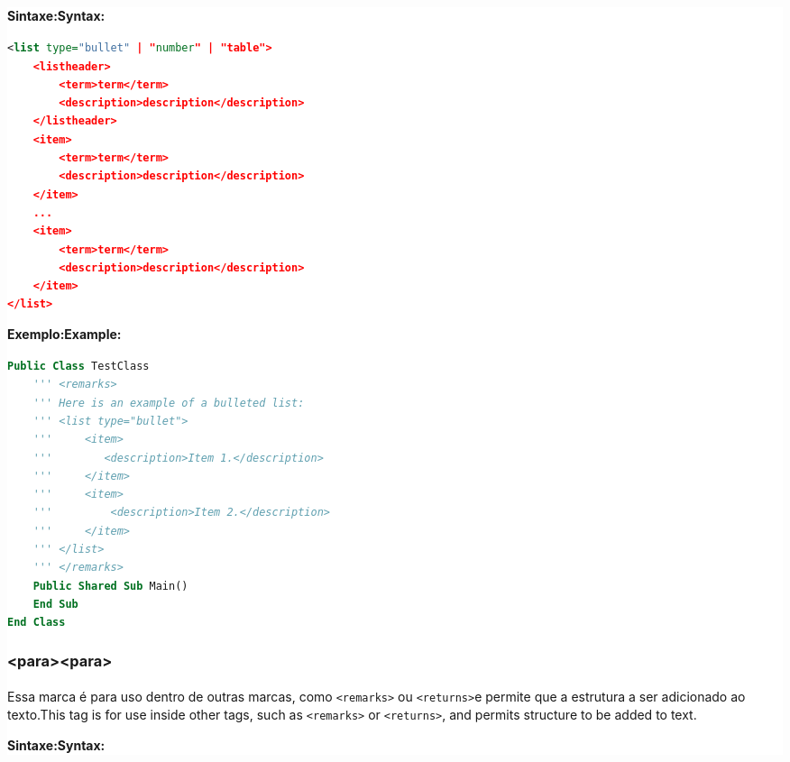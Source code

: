 <span data-ttu-id="524ee-184">__Sintaxe:__</span><span class="sxs-lookup"><span data-stu-id="524ee-184">__Syntax:__</span></span>

```xml
<list type="bullet" | "number" | "table">
    <listheader>
        <term>term</term>
        <description>description</description>
    </listheader>
    <item>
        <term>term</term>
        <description>description</description>
    </item>
    ...
    <item>
        <term>term</term>
        <description>description</description>
    </item>
</list>
```

<span data-ttu-id="524ee-185">__Exemplo:__</span><span class="sxs-lookup"><span data-stu-id="524ee-185">__Example:__</span></span>

```vb
Public Class TestClass
    ''' <remarks>
    ''' Here is an example of a bulleted list:
    ''' <list type="bullet">
    '''     <item>
    '''        <description>Item 1.</description>
    '''     </item>
    '''     <item>
    '''         <description>Item 2.</description>
    '''     </item>
    ''' </list>
    ''' </remarks>
    Public Shared Sub Main()
    End Sub
End Class
```

### <a name="ltparagt"></a><span data-ttu-id="524ee-186">&lt;para&gt;</span><span class="sxs-lookup"><span data-stu-id="524ee-186">&lt;para&gt;</span></span>

<span data-ttu-id="524ee-187">Essa marca é para uso dentro de outras marcas, como `<remarks>` ou `<returns>`e permite que a estrutura a ser adicionado ao texto.</span><span class="sxs-lookup"><span data-stu-id="524ee-187">This tag is for use inside other tags, such as `<remarks>` or `<returns>`, and permits structure to be added to text.</span></span>

<span data-ttu-id="524ee-188">__Sintaxe:__</span><span class="sxs-lookup"><span data-stu-id="524ee-188">__Syntax:__</span></span>
